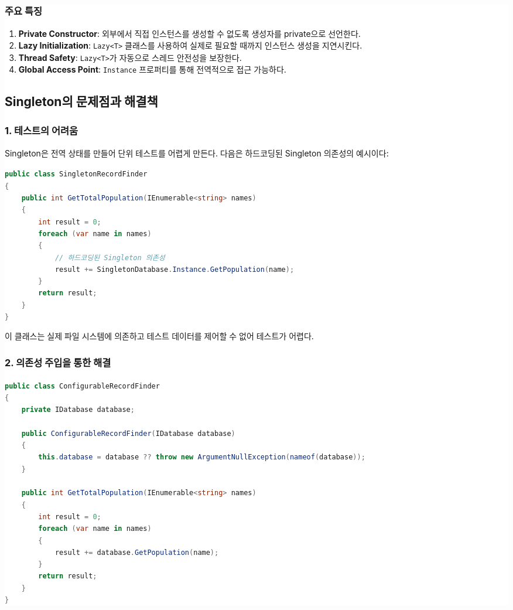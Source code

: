 ### 주요 특징

1. **Private Constructor**: 외부에서 직접 인스턴스를 생성할 수 없도록 생성자를 private으로 선언한다.
2. **Lazy Initialization**: `Lazy<T>` 클래스를 사용하여 실제로 필요할 때까지 인스턴스 생성을 지연시킨다.
3. **Thread Safety**: `Lazy<T>`가 자동으로 스레드 안전성을 보장한다.
4. **Global Access Point**: `Instance` 프로퍼티를 통해 전역적으로 접근 가능하다.

## Singleton의 문제점과 해결책

### 1. 테스트의 어려움

Singleton은 전역 상태를 만들어 단위 테스트를 어렵게 만든다. 다음은 하드코딩된 Singleton 의존성의 예시이다:

```csharp
public class SingletonRecordFinder
{
    public int GetTotalPopulation(IEnumerable<string> names)
    {
        int result = 0;
        foreach (var name in names)
        {
            // 하드코딩된 Singleton 의존성
            result += SingletonDatabase.Instance.GetPopulation(name);
        }
        return result;
    }
}
```

이 클래스는 실제 파일 시스템에 의존하고 테스트 데이터를 제어할 수 없어 테스트가 어렵다.

### 2. 의존성 주입을 통한 해결

```csharp
public class ConfigurableRecordFinder
{
    private IDatabase database;

    public ConfigurableRecordFinder(IDatabase database)
    {
        this.database = database ?? throw new ArgumentNullException(nameof(database));
    }

    public int GetTotalPopulation(IEnumerable<string> names)
    {
        int result = 0;
        foreach (var name in names)
        {
            result += database.GetPopulation(name);
        }
        return result;
    }
}
```
